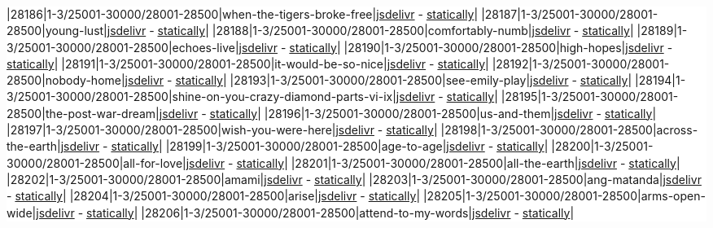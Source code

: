 |28186|1-3/25001-30000/28001-28500|when-the-tigers-broke-free|[jsdelivr](https://cdn.jsdelivr.net/gh/dbchord/webp-c-1110x370_1-3/25001-30000/28001-28500/when-the-tigers-broke-free.webp) - [statically](https://cdn.statically.io/gh/dbchord/webp-c-1110x370_1-3/img/25001-30000/28001-28500/when-the-tigers-broke-free.webp)|
|28187|1-3/25001-30000/28001-28500|young-lust|[jsdelivr](https://cdn.jsdelivr.net/gh/dbchord/webp-c-1110x370_1-3/25001-30000/28001-28500/young-lust.webp) - [statically](https://cdn.statically.io/gh/dbchord/webp-c-1110x370_1-3/img/25001-30000/28001-28500/young-lust.webp)|
|28188|1-3/25001-30000/28001-28500|comfortably-numb|[jsdelivr](https://cdn.jsdelivr.net/gh/dbchord/webp-c-1110x370_1-3/25001-30000/28001-28500/comfortably-numb.webp) - [statically](https://cdn.statically.io/gh/dbchord/webp-c-1110x370_1-3/img/25001-30000/28001-28500/comfortably-numb.webp)|
|28189|1-3/25001-30000/28001-28500|echoes-live|[jsdelivr](https://cdn.jsdelivr.net/gh/dbchord/webp-c-1110x370_1-3/25001-30000/28001-28500/echoes-live.webp) - [statically](https://cdn.statically.io/gh/dbchord/webp-c-1110x370_1-3/img/25001-30000/28001-28500/echoes-live.webp)|
|28190|1-3/25001-30000/28001-28500|high-hopes|[jsdelivr](https://cdn.jsdelivr.net/gh/dbchord/webp-c-1110x370_1-3/25001-30000/28001-28500/high-hopes.webp) - [statically](https://cdn.statically.io/gh/dbchord/webp-c-1110x370_1-3/img/25001-30000/28001-28500/high-hopes.webp)|
|28191|1-3/25001-30000/28001-28500|it-would-be-so-nice|[jsdelivr](https://cdn.jsdelivr.net/gh/dbchord/webp-c-1110x370_1-3/25001-30000/28001-28500/it-would-be-so-nice.webp) - [statically](https://cdn.statically.io/gh/dbchord/webp-c-1110x370_1-3/img/25001-30000/28001-28500/it-would-be-so-nice.webp)|
|28192|1-3/25001-30000/28001-28500|nobody-home|[jsdelivr](https://cdn.jsdelivr.net/gh/dbchord/webp-c-1110x370_1-3/25001-30000/28001-28500/nobody-home.webp) - [statically](https://cdn.statically.io/gh/dbchord/webp-c-1110x370_1-3/img/25001-30000/28001-28500/nobody-home.webp)|
|28193|1-3/25001-30000/28001-28500|see-emily-play|[jsdelivr](https://cdn.jsdelivr.net/gh/dbchord/webp-c-1110x370_1-3/25001-30000/28001-28500/see-emily-play.webp) - [statically](https://cdn.statically.io/gh/dbchord/webp-c-1110x370_1-3/img/25001-30000/28001-28500/see-emily-play.webp)|
|28194|1-3/25001-30000/28001-28500|shine-on-you-crazy-diamond-parts-vi-ix|[jsdelivr](https://cdn.jsdelivr.net/gh/dbchord/webp-c-1110x370_1-3/25001-30000/28001-28500/shine-on-you-crazy-diamond-parts-vi-ix.webp) - [statically](https://cdn.statically.io/gh/dbchord/webp-c-1110x370_1-3/img/25001-30000/28001-28500/shine-on-you-crazy-diamond-parts-vi-ix.webp)|
|28195|1-3/25001-30000/28001-28500|the-post-war-dream|[jsdelivr](https://cdn.jsdelivr.net/gh/dbchord/webp-c-1110x370_1-3/25001-30000/28001-28500/the-post-war-dream.webp) - [statically](https://cdn.statically.io/gh/dbchord/webp-c-1110x370_1-3/img/25001-30000/28001-28500/the-post-war-dream.webp)|
|28196|1-3/25001-30000/28001-28500|us-and-them|[jsdelivr](https://cdn.jsdelivr.net/gh/dbchord/webp-c-1110x370_1-3/25001-30000/28001-28500/us-and-them.webp) - [statically](https://cdn.statically.io/gh/dbchord/webp-c-1110x370_1-3/img/25001-30000/28001-28500/us-and-them.webp)|
|28197|1-3/25001-30000/28001-28500|wish-you-were-here|[jsdelivr](https://cdn.jsdelivr.net/gh/dbchord/webp-c-1110x370_1-3/25001-30000/28001-28500/wish-you-were-here.webp) - [statically](https://cdn.statically.io/gh/dbchord/webp-c-1110x370_1-3/img/25001-30000/28001-28500/wish-you-were-here.webp)|
|28198|1-3/25001-30000/28001-28500|across-the-earth|[jsdelivr](https://cdn.jsdelivr.net/gh/dbchord/webp-c-1110x370_1-3/25001-30000/28001-28500/across-the-earth.webp) - [statically](https://cdn.statically.io/gh/dbchord/webp-c-1110x370_1-3/img/25001-30000/28001-28500/across-the-earth.webp)|
|28199|1-3/25001-30000/28001-28500|age-to-age|[jsdelivr](https://cdn.jsdelivr.net/gh/dbchord/webp-c-1110x370_1-3/25001-30000/28001-28500/age-to-age.webp) - [statically](https://cdn.statically.io/gh/dbchord/webp-c-1110x370_1-3/img/25001-30000/28001-28500/age-to-age.webp)|
|28200|1-3/25001-30000/28001-28500|all-for-love|[jsdelivr](https://cdn.jsdelivr.net/gh/dbchord/webp-c-1110x370_1-3/25001-30000/28001-28500/all-for-love.webp) - [statically](https://cdn.statically.io/gh/dbchord/webp-c-1110x370_1-3/img/25001-30000/28001-28500/all-for-love.webp)|
|28201|1-3/25001-30000/28001-28500|all-the-earth|[jsdelivr](https://cdn.jsdelivr.net/gh/dbchord/webp-c-1110x370_1-3/25001-30000/28001-28500/all-the-earth.webp) - [statically](https://cdn.statically.io/gh/dbchord/webp-c-1110x370_1-3/img/25001-30000/28001-28500/all-the-earth.webp)|
|28202|1-3/25001-30000/28001-28500|amami|[jsdelivr](https://cdn.jsdelivr.net/gh/dbchord/webp-c-1110x370_1-3/25001-30000/28001-28500/amami.webp) - [statically](https://cdn.statically.io/gh/dbchord/webp-c-1110x370_1-3/img/25001-30000/28001-28500/amami.webp)|
|28203|1-3/25001-30000/28001-28500|ang-matanda|[jsdelivr](https://cdn.jsdelivr.net/gh/dbchord/webp-c-1110x370_1-3/25001-30000/28001-28500/ang-matanda.webp) - [statically](https://cdn.statically.io/gh/dbchord/webp-c-1110x370_1-3/img/25001-30000/28001-28500/ang-matanda.webp)|
|28204|1-3/25001-30000/28001-28500|arise|[jsdelivr](https://cdn.jsdelivr.net/gh/dbchord/webp-c-1110x370_1-3/25001-30000/28001-28500/arise.webp) - [statically](https://cdn.statically.io/gh/dbchord/webp-c-1110x370_1-3/img/25001-30000/28001-28500/arise.webp)|
|28205|1-3/25001-30000/28001-28500|arms-open-wide|[jsdelivr](https://cdn.jsdelivr.net/gh/dbchord/webp-c-1110x370_1-3/25001-30000/28001-28500/arms-open-wide.webp) - [statically](https://cdn.statically.io/gh/dbchord/webp-c-1110x370_1-3/img/25001-30000/28001-28500/arms-open-wide.webp)|
|28206|1-3/25001-30000/28001-28500|attend-to-my-words|[jsdelivr](https://cdn.jsdelivr.net/gh/dbchord/webp-c-1110x370_1-3/25001-30000/28001-28500/attend-to-my-words.webp) - [statically](https://cdn.statically.io/gh/dbchord/webp-c-1110x370_1-3/img/25001-30000/28001-28500/attend-to-my-words.webp)|